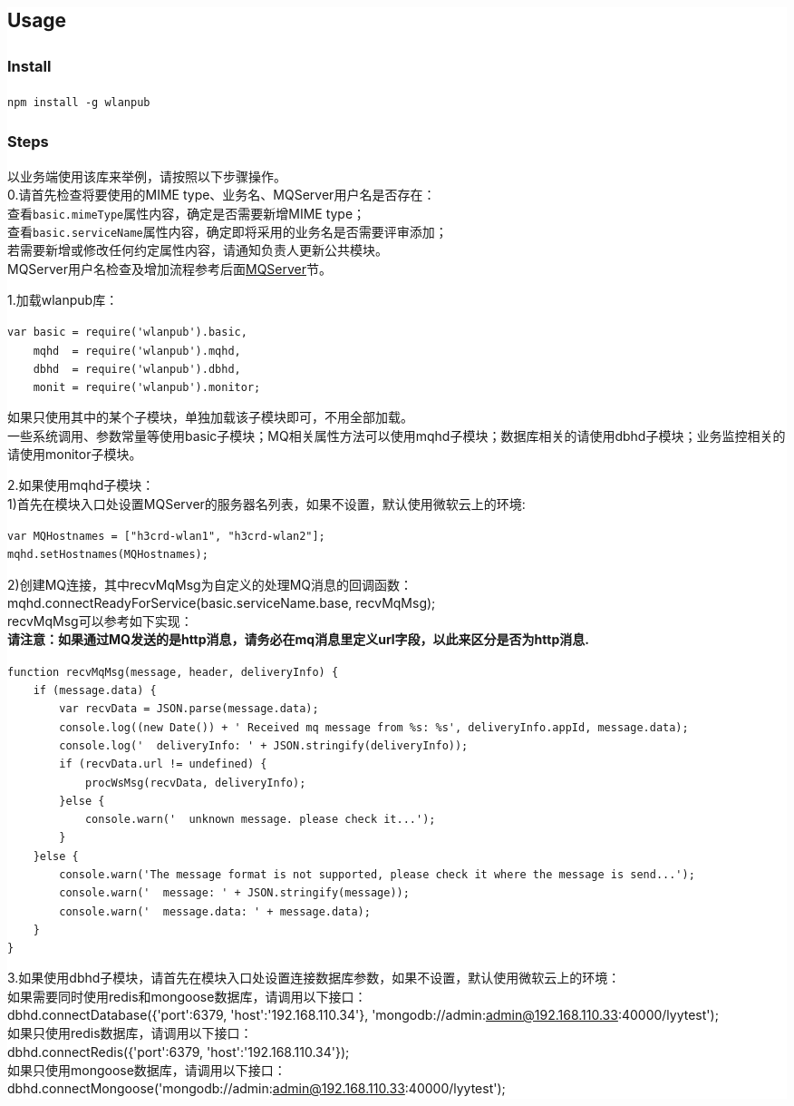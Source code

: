 ## Usage

### Install
    npm install -g wlanpub
### Steps
以业务端使用该库来举例，请按照以下步骤操作。     
0.请首先检查将要使用的MIME type、业务名、MQServer用户名是否存在：    
  查看`basic.mimeType`属性内容，确定是否需要新增MIME type；    
  查看`basic.serviceName`属性内容，确定即将采用的业务名是否需要评审添加；    
  若需要新增或修改任何约定属性内容，请通知负责人更新公共模块。    
  MQServer用户名检查及增加流程参考后面[MQServer](https://www.npmjs.com/package/wlanpub#mqserver)节。

1.加载wlanpub库：

    var basic = require('wlanpub').basic,
        mqhd  = require('wlanpub').mqhd,
        dbhd  = require('wlanpub').dbhd,
        monit = require('wlanpub').monitor;
如果只使用其中的某个子模块，单独加载该子模块即可，不用全部加载。    
一些系统调用、参数常量等使用basic子模块；MQ相关属性方法可以使用mqhd子模块；数据库相关的请使用dbhd子模块；业务监控相关的请使用monitor子模块。

2.如果使用mqhd子模块：    
  1)首先在模块入口处设置MQServer的服务器名列表，如果不设置，默认使用微软云上的环境:    

    var MQHostnames = ["h3crd-wlan1", "h3crd-wlan2"];
    mqhd.setHostnames(MQHostnames);
  2)创建MQ连接，其中recvMqMsg为自定义的处理MQ消息的回调函数：    
    mqhd.connectReadyForService(basic.serviceName.base, recvMqMsg);    
  	recvMqMsg可以参考如下实现：    
  	**请注意：如果通过MQ发送的是http消息，请务必在mq消息里定义url字段，以此来区分是否为http消息.**

    function recvMqMsg(message, header, deliveryInfo) {
	    if (message.data) {
	        var recvData = JSON.parse(message.data);
	        console.log((new Date()) + ' Received mq message from %s: %s', deliveryInfo.appId, message.data);
	        console.log('  deliveryInfo: ' + JSON.stringify(deliveryInfo));
	        if (recvData.url != undefined) {
	            procWsMsg(recvData, deliveryInfo);
	        }else {
	            console.warn('  unknown message. please check it...');
	        }
	    }else {
	        console.warn('The message format is not supported, please check it where the message is send...');
	        console.warn('  message: ' + JSON.stringify(message));
	        console.warn('  message.data: ' + message.data);
	    }
    }

3.如果使用dbhd子模块，请首先在模块入口处设置连接数据库参数，如果不设置，默认使用微软云上的环境：    
    如果需要同时使用redis和mongoose数据库，请调用以下接口：    
        dbhd.connectDatabase({'port':6379, 'host':'192.168.110.34'}, 'mongodb://admin:admin@192.168.110.33:40000/lyytest');    
    如果只使用redis数据库，请调用以下接口：    
        dbhd.connectRedis({'port':6379, 'host':'192.168.110.34'});    
    如果只使用mongoose数据库，请调用以下接口：    
        dbhd.connectMongoose('mongodb://admin:admin@192.168.110.33:40000/lyytest');    
